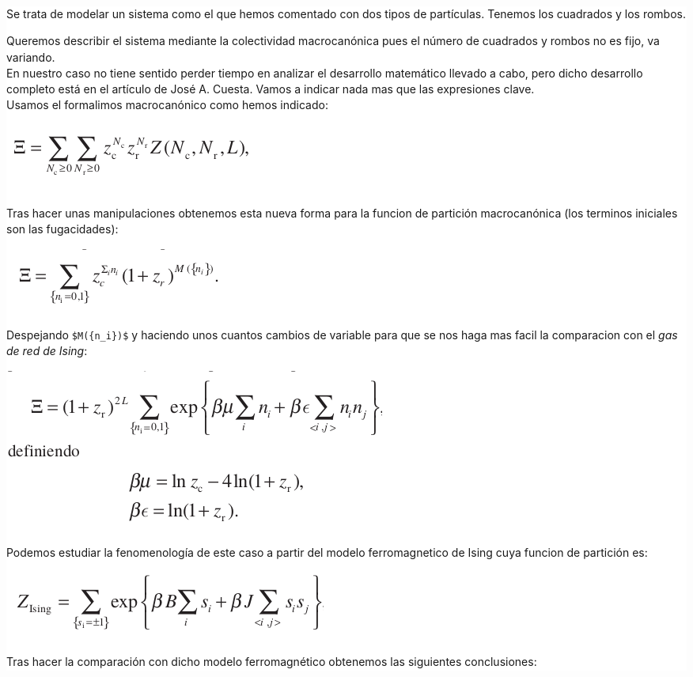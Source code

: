 Se trata de modelar un sistema como el que hemos comentado con dos tipos
de partículas. Tenemos los cuadrados y los rombos.  
  
Queremos describir el sistema mediante la colectividad macrocanónica
pues el número de cuadrados y rombos no es fijo, va variando.  
En nuestro caso no tiene sentido perder tiempo en analizar el desarrollo
matemático llevado a cabo, pero dicho desarrollo completo está en el
artículo de José A. Cuesta. Vamos a indicar nada mas que las
expresiones clave.  
Usamos el formalimos macrocanónico como hemos indicado:

![image](/images/entropia/a24.png)

Tras hacer unas manipulaciones obtenemos esta nueva forma para la
funcion de partición macrocanónica (los terminos iniciales son las
fugacidades):

![image](/images/entropia/a25.png)

Despejando `$M({n_i})$` y haciendo unos cuantos cambios de variable para
que se nos haga mas facil la comparacion con el *gas de red de Ising*:

![image](/images/entropia/a26.png)

Podemos estudiar la fenomenología de este caso a partir del modelo
ferromagnetico de Ising cuya funcion de partición es:

![image](/images/entropia/a27.png)

Tras hacer la comparación con dicho modelo ferromagnético obtenemos las
siguientes conclusiones:
